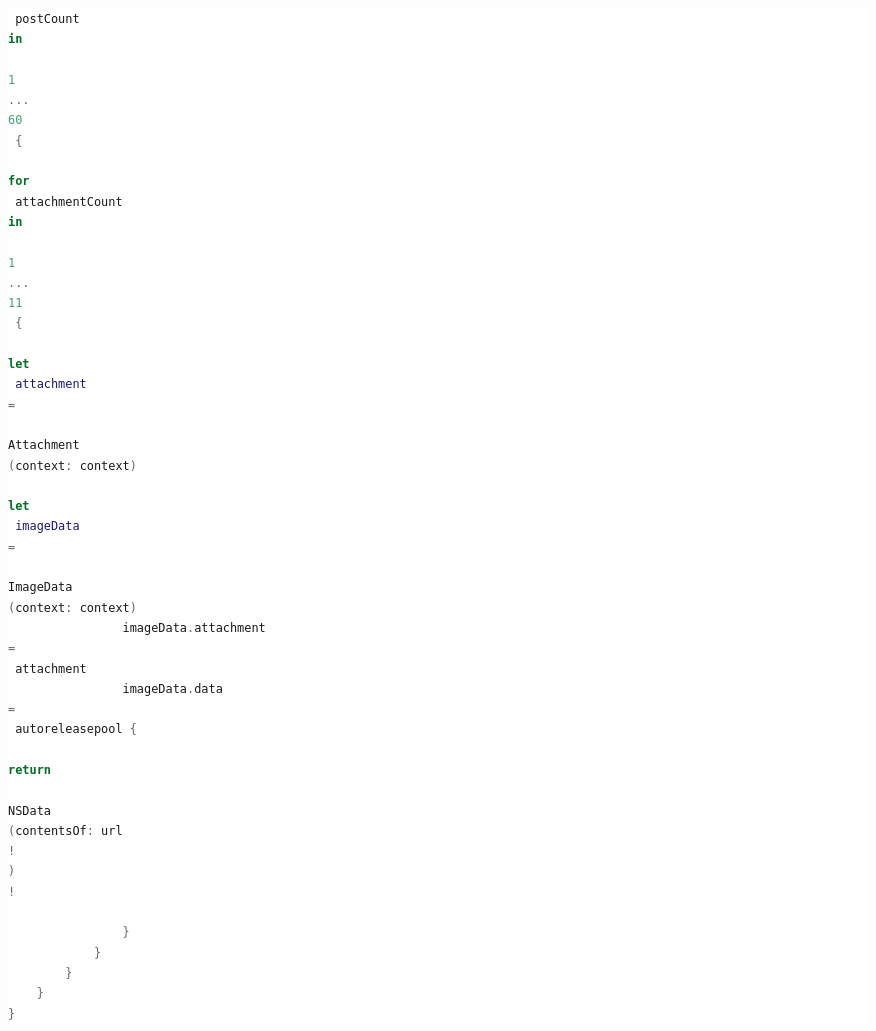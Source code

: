 ```swift
 postCount 
in
 
1
...
60
 {
            
for
 attachmentCount 
in
 
1
...
11
 {
                
let
 attachment 
=
 
Attachment
(context: context)
                
let
 imageData 
=
 
ImageData
(context: context)
                imageData.attachment 
=
 attachment
                imageData.data 
=
 autoreleasepool {
                    
return
 
NSData
(contentsOf: url
!
)
!

                }
            }
        }
    }
}
```
